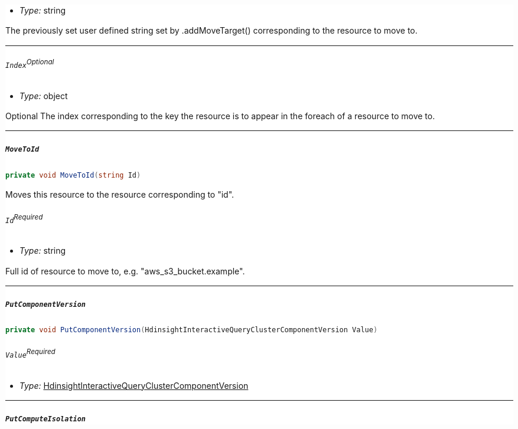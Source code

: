 - *Type:* string

The previously set user defined string set by .addMoveTarget() corresponding to the resource to move to.

---

###### `Index`<sup>Optional</sup> <a name="Index" id="@cdktf/provider-azurerm.hdinsightInteractiveQueryCluster.HdinsightInteractiveQueryCluster.moveTo.parameter.index"></a>

- *Type:* object

Optional The index corresponding to the key the resource is to appear in the foreach of a resource to move to.

---

##### `MoveToId` <a name="MoveToId" id="@cdktf/provider-azurerm.hdinsightInteractiveQueryCluster.HdinsightInteractiveQueryCluster.moveToId"></a>

```csharp
private void MoveToId(string Id)
```

Moves this resource to the resource corresponding to "id".

###### `Id`<sup>Required</sup> <a name="Id" id="@cdktf/provider-azurerm.hdinsightInteractiveQueryCluster.HdinsightInteractiveQueryCluster.moveToId.parameter.id"></a>

- *Type:* string

Full id of resource to move to, e.g. "aws_s3_bucket.example".

---

##### `PutComponentVersion` <a name="PutComponentVersion" id="@cdktf/provider-azurerm.hdinsightInteractiveQueryCluster.HdinsightInteractiveQueryCluster.putComponentVersion"></a>

```csharp
private void PutComponentVersion(HdinsightInteractiveQueryClusterComponentVersion Value)
```

###### `Value`<sup>Required</sup> <a name="Value" id="@cdktf/provider-azurerm.hdinsightInteractiveQueryCluster.HdinsightInteractiveQueryCluster.putComponentVersion.parameter.value"></a>

- *Type:* <a href="#@cdktf/provider-azurerm.hdinsightInteractiveQueryCluster.HdinsightInteractiveQueryClusterComponentVersion">HdinsightInteractiveQueryClusterComponentVersion</a>

---

##### `PutComputeIsolation` <a name="PutComputeIsolation" id="@cdktf/provider-azurerm.hdinsightInteractiveQueryCluster.HdinsightInteractiveQueryCluster.putComputeIsolation"></a>
